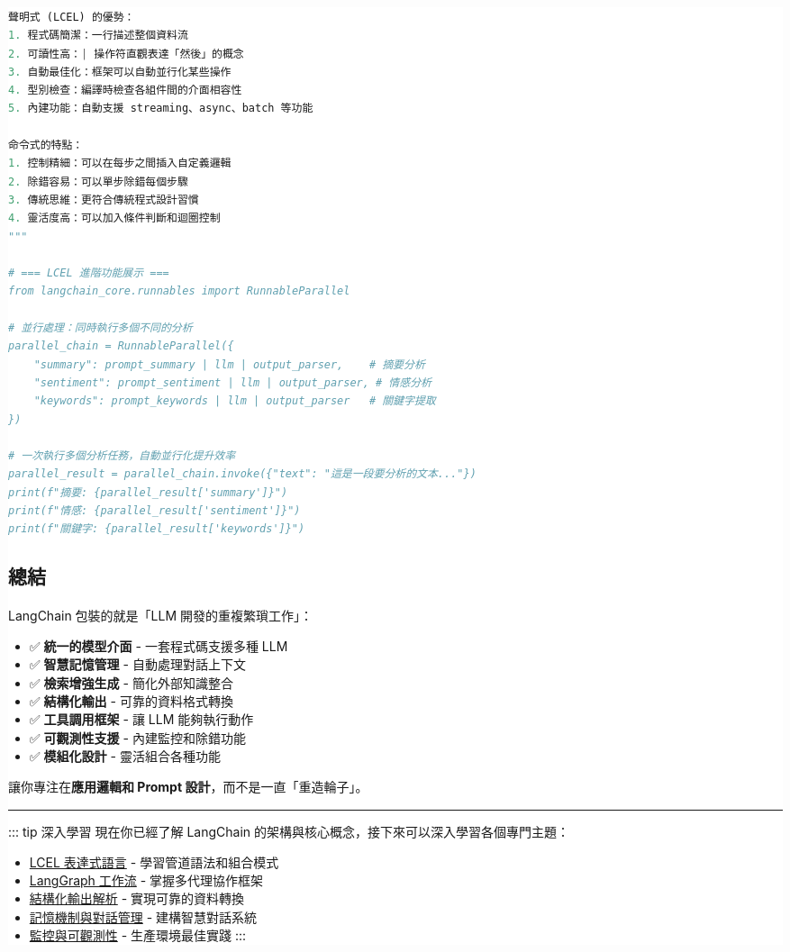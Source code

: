 ```python
聲明式 (LCEL) 的優勢：
1. 程式碼簡潔：一行描述整個資料流
2. 可讀性高：| 操作符直觀表達「然後」的概念
3. 自動最佳化：框架可以自動並行化某些操作
4. 型別檢查：編譯時檢查各組件間的介面相容性
5. 內建功能：自動支援 streaming、async、batch 等功能

命令式的特點：
1. 控制精細：可以在每步之間插入自定義邏輯
2. 除錯容易：可以單步除錯每個步驟
3. 傳統思維：更符合傳統程式設計習慣
4. 靈活度高：可以加入條件判斷和迴圈控制
"""

# === LCEL 進階功能展示 ===
from langchain_core.runnables import RunnableParallel

# 並行處理：同時執行多個不同的分析
parallel_chain = RunnableParallel({
    "summary": prompt_summary | llm | output_parser,    # 摘要分析
    "sentiment": prompt_sentiment | llm | output_parser, # 情感分析
    "keywords": prompt_keywords | llm | output_parser   # 關鍵字提取
})

# 一次執行多個分析任務，自動並行化提升效率
parallel_result = parallel_chain.invoke({"text": "這是一段要分析的文本..."}) 
print(f"摘要: {parallel_result['summary']}")
print(f"情感: {parallel_result['sentiment']}")
print(f"關鍵字: {parallel_result['keywords']}")
```

## 總結

LangChain 包裝的就是「LLM 開發的重複繁瑣工作」：

- ✅ **統一的模型介面** - 一套程式碼支援多種 LLM
- ✅ **智慧記憶管理** - 自動處理對話上下文
- ✅ **檢索增強生成** - 簡化外部知識整合
- ✅ **結構化輸出** - 可靠的資料格式轉換
- ✅ **工具調用框架** - 讓 LLM 能夠執行動作
- ✅ **可觀測性支援** - 內建監控和除錯功能
- ✅ **模組化設計** - 靈活組合各種功能

讓你專注在**應用邏輯和 Prompt 設計**，而不是一直「重造輪子」。

---

::: tip 深入學習
現在你已經了解 LangChain 的架構與核心概念，接下來可以深入學習各個專門主題：

- [LCEL 表達式語言](/tutorials/lcel) - 學習管道語法和組合模式
- [LangGraph 工作流](/tutorials/langgraph) - 掌握多代理協作框架  
- [結構化輸出解析](/tutorials/output-parsers) - 實現可靠的資料轉換
- [記憶機制與對話管理](/tutorials/memory-systems) - 建構智慧對話系統
- [監控與可觀測性](/tutorials/monitoring) - 生產環境最佳實踐
:::

